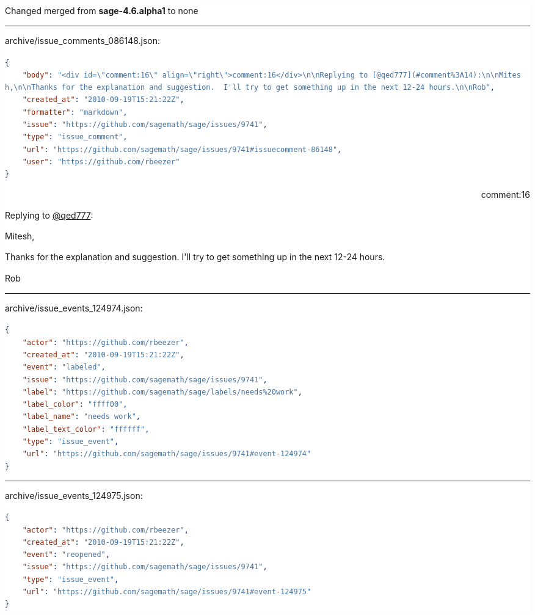 Changed merged from **sage-4.6.alpha1** to none



---

archive/issue_comments_086148.json:
```json
{
    "body": "<div id=\"comment:16\" align=\"right\">comment:16</div>\n\nReplying to [@qed777](#comment%3A14):\n\nMitesh,\n\nThanks for the explanation and suggestion.  I'll try to get something up in the next 12-24 hours.\n\nRob",
    "created_at": "2010-09-19T15:21:22Z",
    "formatter": "markdown",
    "issue": "https://github.com/sagemath/sage/issues/9741",
    "type": "issue_comment",
    "url": "https://github.com/sagemath/sage/issues/9741#issuecomment-86148",
    "user": "https://github.com/rbeezer"
}
```

<div id="comment:16" align="right">comment:16</div>

Replying to [@qed777](#comment%3A14):

Mitesh,

Thanks for the explanation and suggestion.  I'll try to get something up in the next 12-24 hours.

Rob



---

archive/issue_events_124974.json:
```json
{
    "actor": "https://github.com/rbeezer",
    "created_at": "2010-09-19T15:21:22Z",
    "event": "labeled",
    "issue": "https://github.com/sagemath/sage/issues/9741",
    "label": "https://github.com/sagemath/sage/labels/needs%20work",
    "label_color": "ffff00",
    "label_name": "needs work",
    "label_text_color": "ffffff",
    "type": "issue_event",
    "url": "https://github.com/sagemath/sage/issues/9741#event-124974"
}
```



---

archive/issue_events_124975.json:
```json
{
    "actor": "https://github.com/rbeezer",
    "created_at": "2010-09-19T15:21:22Z",
    "event": "reopened",
    "issue": "https://github.com/sagemath/sage/issues/9741",
    "type": "issue_event",
    "url": "https://github.com/sagemath/sage/issues/9741#event-124975"
}
```
